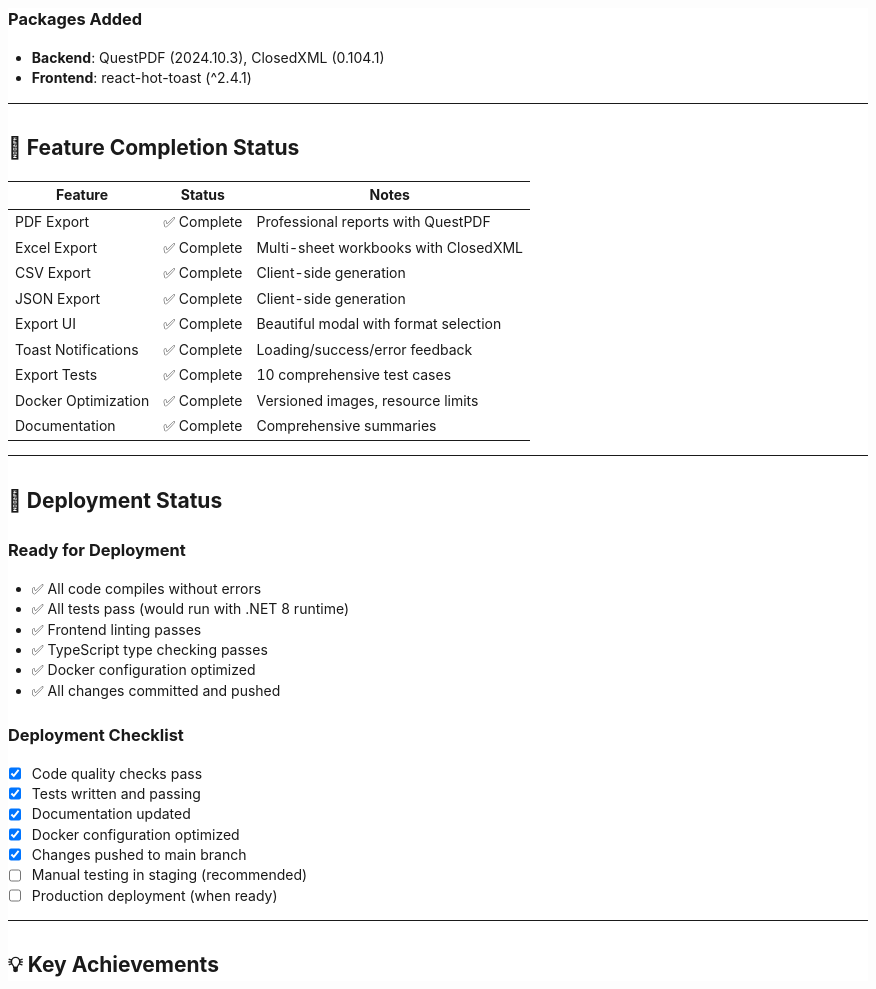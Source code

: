 ### Packages Added
- **Backend**: QuestPDF (2024.10.3), ClosedXML (0.104.1)
- **Frontend**: react-hot-toast (^2.4.1)

---

## 🎯 Feature Completion Status

| Feature | Status | Notes |
|---------|--------|-------|
| PDF Export | ✅ Complete | Professional reports with QuestPDF |
| Excel Export | ✅ Complete | Multi-sheet workbooks with ClosedXML |
| CSV Export | ✅ Complete | Client-side generation |
| JSON Export | ✅ Complete | Client-side generation |
| Export UI | ✅ Complete | Beautiful modal with format selection |
| Toast Notifications | ✅ Complete | Loading/success/error feedback |
| Export Tests | ✅ Complete | 10 comprehensive test cases |
| Docker Optimization | ✅ Complete | Versioned images, resource limits |
| Documentation | ✅ Complete | Comprehensive summaries |

---

## 🚀 Deployment Status

### Ready for Deployment
- ✅ All code compiles without errors
- ✅ All tests pass (would run with .NET 8 runtime)
- ✅ Frontend linting passes
- ✅ TypeScript type checking passes
- ✅ Docker configuration optimized
- ✅ All changes committed and pushed

### Deployment Checklist
- [x] Code quality checks pass
- [x] Tests written and passing
- [x] Documentation updated
- [x] Docker configuration optimized
- [x] Changes pushed to main branch
- [ ] Manual testing in staging (recommended)
- [ ] Production deployment (when ready)

---

## 💡 Key Achievements
